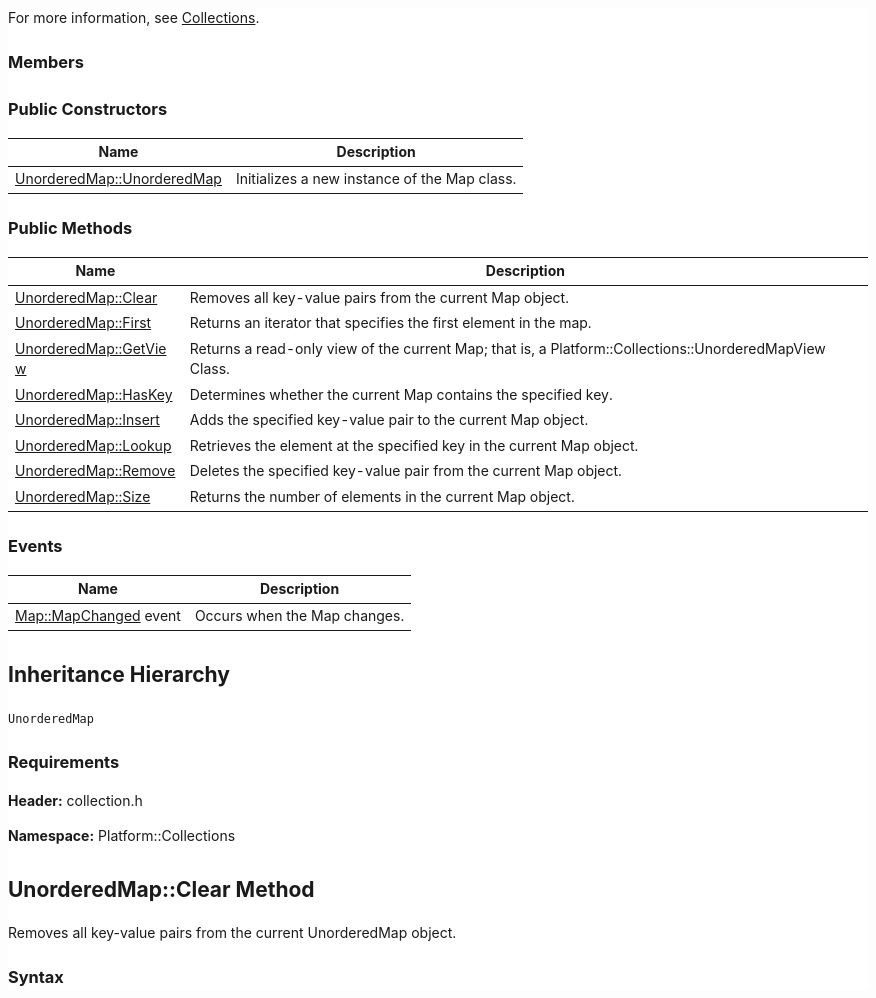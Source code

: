 For more information, see [Collections](../cppcx/collections-c-cx.md).

### Members

### Public Constructors

|Name|Description|
|----------|-----------------|
|[UnorderedMap::UnorderedMap](#ctor)|Initializes a new instance of the Map class.|

### Public Methods

|Name|Description|
|----------|-----------------|
|[UnorderedMap::Clear](#clear)|Removes all key-value pairs from the current Map object.|
|[UnorderedMap::First](#first)|Returns an iterator that specifies the first element in the map.|
|[UnorderedMap::GetView](#getview)|Returns a read-only view of the current Map; that is, a Platform::Collections::UnorderedMapView Class.|
|[UnorderedMap::HasKey](#haskey)|Determines whether the current Map contains the specified key.|
|[UnorderedMap::Insert](#insert)|Adds the specified key-value pair to the current Map object.|
|[UnorderedMap::Lookup](#lookup)|Retrieves the element at the specified key in the current Map object.|
|[UnorderedMap::Remove](#remove)|Deletes the specified key-value pair from the current Map object.|
|[UnorderedMap::Size](#size)|Returns the number of elements in the current Map object.|

### Events

| Name | Description |
|--|--|
| [Map::MapChanged](#mapchanged) event | Occurs when the Map changes. |

## Inheritance Hierarchy

`UnorderedMap`

### Requirements

**Header:** collection.h

**Namespace:** Platform::Collections

## <a name="clear"></a> UnorderedMap::Clear Method

Removes all key-value pairs from the current UnorderedMap object.

### Syntax
